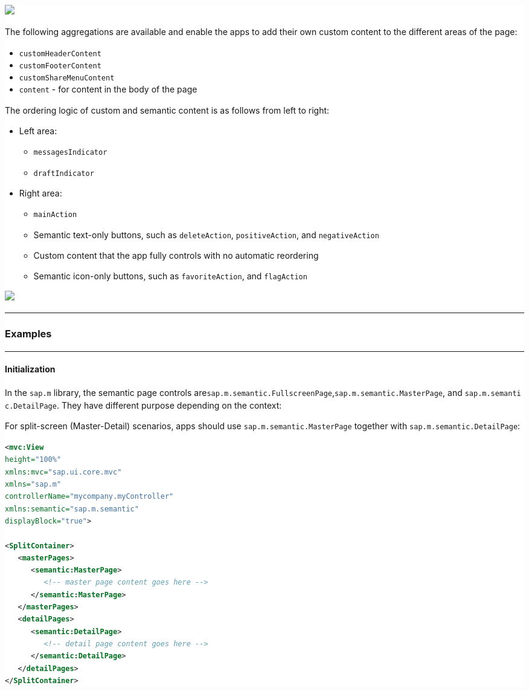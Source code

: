 ![](loiod37b29b1effe43438b294163ec0802ff_HiRes.png)

The following aggregations are available and enable the apps to add their own custom content to the different areas of the page:

-   `customHeaderContent`
-   `customFooterContent`
-   `customShareMenuContent`
-   `content` - for content in the body of the page

The ordering logic of custom and semantic content is as follows from left to right:

-   Left area:

    -   `messagesIndicator`

    -   `draftIndicator`


-   Right area:

    -   `mainAction`

    -   Semantic text-only buttons, such as `deleteAction`, `positiveAction`, and `negativeAction`

    -   Custom content that the app fully controls with no automatic reordering

    -   Semantic icon-only buttons, such as `favoriteAction`, and `flagAction`



![](loio4c04af6e10994ad1bce73d02630fe957_HiRes.png)

***

<a name="loio4a97a07ec8f5441d901994d82eaab1f5__section_gfg_hqd_zz"/>

### Examples

***

#### Initialization

In the `sap.m` library, the semantic page controls are`sap.m.semantic.FullscreenPage`,`sap.m.semantic.MasterPage`, and `sap.m.semantic.DetailPage`. They have different purpose depending on the context:

For split-screen \(Master-Detail\) scenarios, apps should use `sap.m.semantic.MasterPage` together with `sap.m.semantic.DetailPage`:

``` xml
<mvc:View
height="100%"
xmlns:mvc="sap.ui.core.mvc"
xmlns="sap.m"
controllerName="mycompany.myController"
xmlns:semantic="sap.m.semantic"
displayBlock="true">

<SplitContainer>
   <masterPages>
      <semantic:MasterPage>
         <!-- master page content goes here -->
      </semantic:MasterPage>
   </masterPages>
   <detailPages>
      <semantic:DetailPage>
         <!-- detail page content goes here -->
      </semantic:DetailPage>
   </detailPages>
</SplitContainer>
```